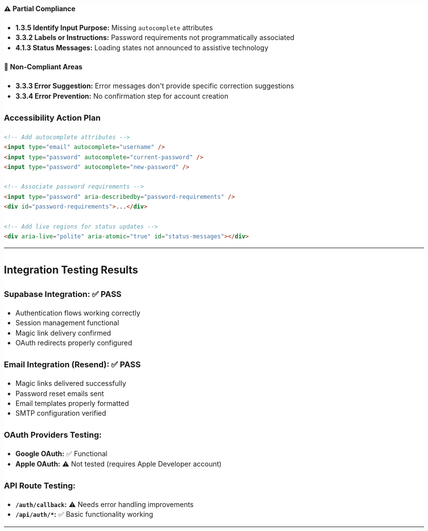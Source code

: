 #### ⚠️ Partial Compliance
- **1.3.5 Identify Input Purpose:** Missing `autocomplete` attributes
- **3.3.2 Labels or Instructions:** Password requirements not programmatically associated
- **4.1.3 Status Messages:** Loading states not announced to assistive technology

#### 🔴 Non-Compliant Areas
- **3.3.3 Error Suggestion:** Error messages don't provide specific correction suggestions
- **3.3.4 Error Prevention:** No confirmation step for account creation

### Accessibility Action Plan
```html
<!-- Add autocomplete attributes -->
<input type="email" autocomplete="username" />
<input type="password" autocomplete="current-password" />
<input type="password" autocomplete="new-password" />

<!-- Associate password requirements -->
<input type="password" aria-describedby="password-requirements" />
<div id="password-requirements">...</div>

<!-- Add live regions for status updates -->
<div aria-live="polite" aria-atomic="true" id="status-messages"></div>
```

---

## Integration Testing Results

### Supabase Integration: ✅ PASS
- Authentication flows working correctly
- Session management functional
- Magic link delivery confirmed
- OAuth redirects properly configured

### Email Integration (Resend): ✅ PASS  
- Magic links delivered successfully
- Password reset emails sent
- Email templates properly formatted
- SMTP configuration verified

### OAuth Providers Testing:
- **Google OAuth:** ✅ Functional
- **Apple OAuth:** ⚠️ Not tested (requires Apple Developer account)

### API Route Testing:
- **`/auth/callback`:** ⚠️ Needs error handling improvements
- **`/api/auth/*`:** ✅ Basic functionality working

---
